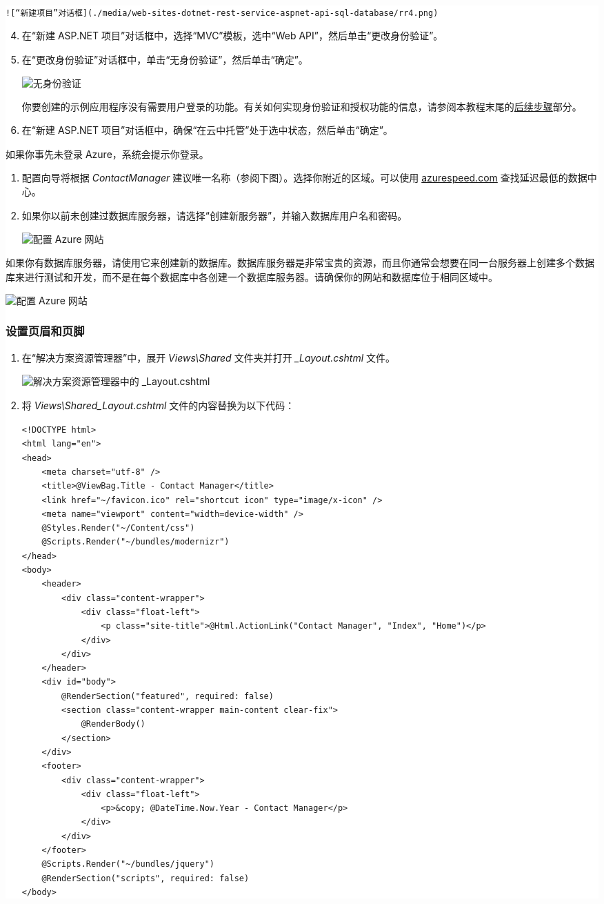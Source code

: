     ![“新建项目”对话框](./media/web-sites-dotnet-rest-service-aspnet-api-sql-database/rr4.png)  

4. 在“新建 ASP.NET 项目”对话框中，选择“MVC”模板，选中“Web API”，然后单击“更改身份验证”。
5. 在“更改身份验证”对话框中，单击“无身份验证”，然后单击“确定”。

    ![无身份验证](./media/web-sites-dotnet-rest-service-aspnet-api-sql-database/GS13noauth.png)  

    你要创建的示例应用程序没有需要用户登录的功能。有关如何实现身份验证和授权功能的信息，请参阅本教程末尾的[后续步骤](#nextsteps)部分。
6. 在“新建 ASP.NET 项目”对话框中，确保“在云中托管”处于选中状态，然后单击“确定”。

如果你事先未登录 Azure，系统会提示你登录。

1. 配置向导将根据 *ContactManager* 建议唯一名称（参阅下图）。选择你附近的区域。可以使用 [azurespeed.com](http://www.azurespeed.com/ "AzureSpeed.com") 查找延迟最低的数据中心。
2. 如果你以前未创建过数据库服务器，请选择“创建新服务器”，并输入数据库用户名和密码。

    ![配置 Azure 网站](./media/web-sites-dotnet-rest-service-aspnet-api-sql-database/configAz.PNG)  

如果你有数据库服务器，请使用它来创建新的数据库。数据库服务器是非常宝贵的资源，而且你通常会想要在同一台服务器上创建多个数据库来进行测试和开发，而不是在每个数据库中各创建一个数据库服务器。请确保你的网站和数据库位于相同区域中。

![配置 Azure 网站](./media/web-sites-dotnet-rest-service-aspnet-api-sql-database/configWithDB.PNG)

### 设置页眉和页脚
1. 在“解决方案资源管理器”中，展开 *Views\\Shared* 文件夹并打开 *\_Layout.cshtml* 文件。

    ![解决方案资源管理器中的 \_Layout.cshtml][newapp004]  

2. 将 *Views\\Shared\_Layout.cshtml* 文件的内容替换为以下代码：

    ```
    <!DOCTYPE html>
    <html lang="en">
    <head>
        <meta charset="utf-8" />
        <title>@ViewBag.Title - Contact Manager</title>
        <link href="~/favicon.ico" rel="shortcut icon" type="image/x-icon" />
        <meta name="viewport" content="width=device-width" />
        @Styles.Render("~/Content/css")
        @Scripts.Render("~/bundles/modernizr")
    </head>
    <body>
        <header>
            <div class="content-wrapper">
                <div class="float-left">
                    <p class="site-title">@Html.ActionLink("Contact Manager", "Index", "Home")</p>
                </div>
            </div>
        </header>
        <div id="body">
            @RenderSection("featured", required: false)
            <section class="content-wrapper main-content clear-fix">
                @RenderBody()
            </section>
        </div>
        <footer>
            <div class="content-wrapper">
                <div class="float-left">
                    <p>&copy; @DateTime.Now.Year - Contact Manager</p>
                </div>
            </div>
        </footer>
        @Scripts.Render("~/bundles/jquery")
        @RenderSection("scripts", required: false)
    </body>

[Add an OAuth Provider]: #addOauth
[Add Roles to the Membership Database]: #mbrDB
[Create a Data Deployment Script]: #ppd
[Update the Membership Database]: #ppd2
[setupdbenv]: #bkmk_setupdevenv
[setupwindowsazureenv]: #bkmk_setupwindowsazure
[createapplication]: #bkmk_createmvc4app
[deployapp1]: #bkmk_deploytowindowsazure1
[adddb]: #bkmk_addadatabase
[addcontroller]: #bkmk_addcontroller
[addwebapi]: #bkmk_addwebapi
[deploy2]: #bkmk_deploydatabaseupdate
[EFCodeFirstMVCTutorial]: http://www.asp.net/mvc/tutorials/getting-started-with-ef-using-mvc/creating-an-entity-framework-data-model-for-an-asp-net-mvc-application
[dbcontext-link]: http://msdn.microsoft.com/zh-cn/library/system.data.entity.dbcontext(v=VS.103).aspx
[rxE]: ./media/web-sites-dotnet-rest-service-aspnet-api-sql-database/rxE.png
[rxP]: ./media/web-sites-dotnet-rest-service-aspnet-api-sql-database/rxP.png
[rx22]: ./media/web-sites-dotnet-rest-service-aspnet-api-sql-database/
[rxb2]: ./media/web-sites-dotnet-rest-service-aspnet-api-sql-database/rxb2.png
[rxz]: ./media/web-sites-dotnet-rest-service-aspnet-api-sql-database/rxz.png
[rxzz]: ./media/web-sites-dotnet-rest-service-aspnet-api-sql-database/rxzz.png
[rxz2]: ./media/web-sites-dotnet-rest-service-aspnet-api-sql-database/rxz2.png
[rxz3]: ./media/web-sites-dotnet-rest-service-aspnet-api-sql-database/rxz3.png
[rxStyle]: ./media/web-sites-dotnet-rest-service-aspnet-api-sql-database/rxStyle.png
[rxz4]: ./media/web-sites-dotnet-rest-service-aspnet-api-sql-database/rxz4.png
[rxz44]: ./media/web-sites-dotnet-rest-service-aspnet-api-sql-database/rxz44.png
[rxNewCtx]: ./media/web-sites-dotnet-rest-service-aspnet-api-sql-database/rxNewCtx.png
[rxPrevDB]: ./media/web-sites-dotnet-rest-service-aspnet-api-sql-database/rxPrevDB.png
[rxOverwrite]: ./media/web-sites-dotnet-rest-service-aspnet-api-sql-database/rxOverwrite.png
[rxPWS]: ./media/web-sites-dotnet-rest-service-aspnet-api-sql-database/rxPWS.png
[rxNewCtx]: ./media/web-sites-dotnet-rest-service-aspnet-api-sql-database/rxNewCtx.png
[rxAddApiController]: ./media/web-sites-dotnet-rest-service-aspnet-api-sql-database/rxAddApiController.png
[rxFFchrome]: ./media/web-sites-dotnet-rest-service-aspnet-api-sql-database/rxFFchrome.png
[intro001]: ./media/web-sites-dotnet-rest-service-aspnet-api-sql-database/dntutmobil-intro-finished-web-app.png
[rxCreateWSwithDB]: ./media/web-sites-dotnet-rest-service-aspnet-api-sql-database/rxCreateWSwithDB.png
[setup007]: ./media/web-sites-dotnet-rest-service-aspnet-api-sql-database/dntutmobile-setup-azure-site-004.png
[setup009]: ../Media/dntutmobile-setup-azure-site-006.png
[newapp002]: ./media/web-sites-dotnet-rest-service-aspnet-api-sql-database/dntutmobile-createapp-002.png
[newapp004]: ./media/web-sites-dotnet-rest-service-aspnet-api-sql-database/dntutmobile-createapp-004.png
[firsdeploy007]: ./media/web-sites-dotnet-rest-service-aspnet-api-sql-database/dntutmobile-deploy1-publish-005.png
[firsdeploy009]: ./media/web-sites-dotnet-rest-service-aspnet-api-sql-database/dntutmobile-deploy1-publish-007.png
[adddb001]: ./media/web-sites-dotnet-rest-service-aspnet-api-sql-database/dntutmobile-adddatabase-001.png
[adddb002]: ./media/web-sites-dotnet-rest-service-aspnet-api-sql-database/dntutmobile-adddatabase-002.png
[addcode001]: ./media/web-sites-dotnet-rest-service-aspnet-api-sql-database/dntutmobile-controller-add-context-menu.png
[addcode002]: ./media/web-sites-dotnet-rest-service-aspnet-api-sql-database/dntutmobile-controller-add-controller-dialog.png
[addcode004]: ./media/web-sites-dotnet-rest-service-aspnet-api-sql-database/dntutmobile-controller-modify-index-context.png
[addcode005]: ./media/web-sites-dotnet-rest-service-aspnet-api-sql-database/dntutmobile-controller-add-contents-context-menu.png
[addcode007]: ./media/web-sites-dotnet-rest-service-aspnet-api-sql-database/dntutmobile-controller-modify-bundleconfig-context.png
[addcode008]: ./media/web-sites-dotnet-rest-service-aspnet-api-sql-database/dntutmobile-migrations-package-manager-menu.png
[addcode009]: ./media/web-sites-dotnet-rest-service-aspnet-api-sql-database/dntutmobile-migrations-package-manager-console.png
[addwebapi004]: ./media/web-sites-dotnet-rest-service-aspnet-api-sql-database/dntutmobile-webapi-added-contact.png
[addwebapi006]: ./media/web-sites-dotnet-rest-service-aspnet-api-sql-database/dntutmobile-webapi-save-returned-contacts.png
[addwebapi007]: ./media/web-sites-dotnet-rest-service-aspnet-api-sql-database/dntutmobile-webapi-contacts-in-notepad.png
[Add XSRF Protection]: #xsrf
[WebPIAzureSdk20NetVS12]: ./media/web-sites-dotnet-rest-service-aspnet-api-sql-database/WebPIAzureSdk20NetVS12.png
[Add XSRF Protection]: #xsrf
[ImportPublishSettings]: ./media/web-sites-dotnet-rest-service-aspnet-api-sql-database/ImportPublishSettings.png
[ImportPublishProfile]: ./media/web-sites-dotnet-rest-service-aspnet-api-sql-database/ImportPublishProfile.png
[PublishVSSolution]: ./media/web-sites-dotnet-rest-service-aspnet-api-sql-database/PublishVSSolution.png
[ValidateConnection]: ./media/web-sites-dotnet-rest-service-aspnet-api-sql-database/ValidateConnection.png
[WebPIAzureSdk20NetVS12]: ./media/web-sites-dotnet-rest-service-aspnet-api-sql-database/WebPIAzureSdk20NetVS12.png
[prevent-csrf-attacks]: http://www.asp.net/web-api/overview/security/preventing-cross-site-request-forgery-(csrf)-attacks